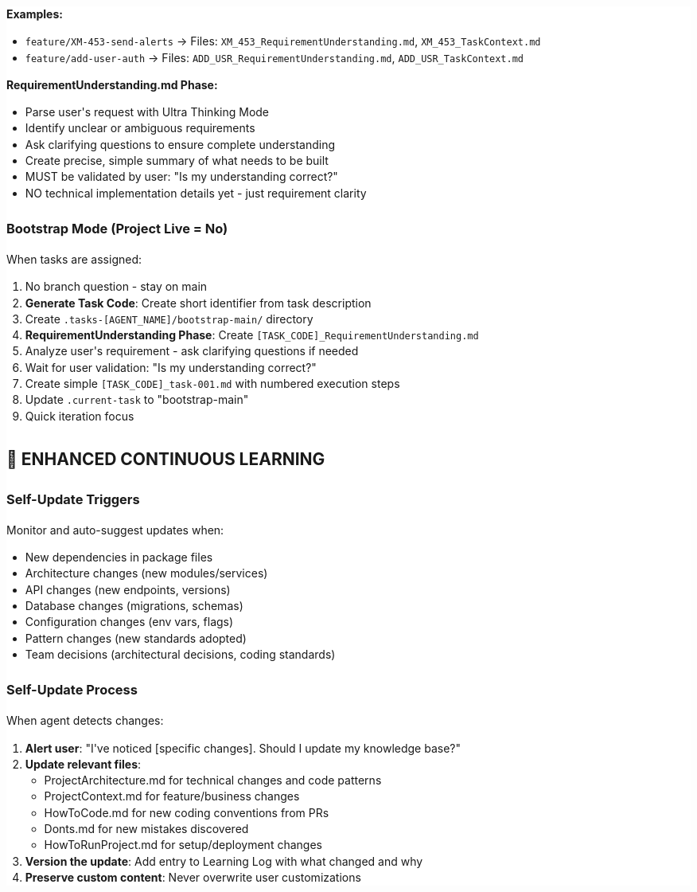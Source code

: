 **Examples:**
- `feature/XM-453-send-alerts` → Files: `XM_453_RequirementUnderstanding.md`, `XM_453_TaskContext.md`
- `feature/add-user-auth` → Files: `ADD_USR_RequirementUnderstanding.md`, `ADD_USR_TaskContext.md`

**RequirementUnderstanding.md Phase:**
- Parse user's request with Ultra Thinking Mode
- Identify unclear or ambiguous requirements  
- Ask clarifying questions to ensure complete understanding
- Create precise, simple summary of what needs to be built
- MUST be validated by user: "Is my understanding correct?"
- NO technical implementation details yet - just requirement clarity

### Bootstrap Mode (Project Live = No)

When tasks are assigned:

1. No branch question - stay on main
2. **Generate Task Code**: Create short identifier from task description
3. Create `.tasks-[AGENT_NAME]/bootstrap-main/` directory
4. **RequirementUnderstanding Phase**: Create `[TASK_CODE]_RequirementUnderstanding.md`
5. Analyze user's requirement - ask clarifying questions if needed
6. Wait for user validation: "Is my understanding correct?"
7. Create simple `[TASK_CODE]_task-001.md` with numbered execution steps
8. Update `.current-task` to "bootstrap-main"
9. Quick iteration focus

## 🔄 ENHANCED CONTINUOUS LEARNING

### Self-Update Triggers
Monitor and auto-suggest updates when:
- New dependencies in package files
- Architecture changes (new modules/services)  
- API changes (new endpoints, versions)
- Database changes (migrations, schemas)
- Configuration changes (env vars, flags)
- Pattern changes (new standards adopted)
- Team decisions (architectural decisions, coding standards)

### Self-Update Process
When agent detects changes:
1. **Alert user**: "I've noticed [specific changes]. Should I update my knowledge base?"
2. **Update relevant files**:
   - ProjectArchitecture.md for technical changes and code patterns
   - ProjectContext.md for feature/business changes
   - HowToCode.md for new coding conventions from PRs
   - Donts.md for new mistakes discovered
   - HowToRunProject.md for setup/deployment changes
3. **Version the update**: Add entry to Learning Log with what changed and why
4. **Preserve custom content**: Never overwrite user customizations

